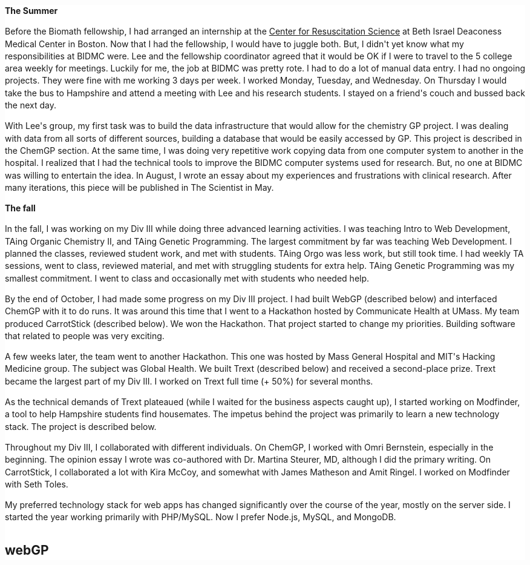 **The Summer**

Before the Biomath fellowship, I had arranged an internship at the [Center for Resuscitation Science](https://resuscitationscience.com/) at Beth Israel Deaconess Medical Center in Boston. Now that I had the fellowship, I would have to juggle both. But, I didn't yet know what my responsibilities at BIDMC were. Lee and the fellowship coordinator agreed that it would be OK if I were to travel to the 5 college area weekly for meetings. Luckily for me, the job at BIDMC was pretty rote. I had to do a lot of manual data entry. I had no ongoing projects. They were fine with me working 3 days per week. I worked Monday, Tuesday, and Wednesday. On Thursday I would take the bus to Hampshire and attend a meeting with Lee and his research students. I stayed on a friend's couch and bussed back the next day.

With Lee's group, my first task was to build the data infrastructure that would allow for the chemistry GP project. I was dealing with data from all sorts of different sources, building a database that would be easily accessed by GP. This project is described in the ChemGP section. At the same time, I was doing very repetitive work copying data from one computer system to another in the hospital. I realized that I had the technical tools to improve the BIDMC computer systems used for research. But, no one at BIDMC was willing to entertain the idea. In August, I wrote an essay about my experiences and frustrations with clinical research. After many iterations, this piece will be published in The Scientist in May.

**The fall**

In the fall, I was working on my Div III while doing three advanced learning activities. I was teaching Intro to Web Development, TAing Organic Chemistry II, and TAing Genetic Programming. The largest commitment by far was teaching Web Development. I planned the classes, reviewed student work, and met with students. TAing Orgo was less work, but still took time. I had weekly TA sessions, went to class, reviewed material, and met with struggling students for extra help. TAing Genetic Programming was my smallest commitment. I went to class and occasionally met with students who needed help.

By the end of October, I had made some progress on my Div III project. I had built WebGP (described below) and interfaced ChemGP with it to do runs. It was around this time that I went to a Hackathon hosted by Communicate Health at UMass. My team produced CarrotStick (described below). We won the Hackathon. That project started to change my priorities. Building software that related to people was very exciting.

A few weeks later, the team went to another Hackathon. This one was hosted by Mass General Hospital and MIT's Hacking Medicine group. The subject was Global Health. We built Trext (described below) and received a second-place prize. Trext became the largest part of my Div III. I worked on Trext full time (+ 50%) for several months.

As the technical demands of Trext plateaued (while I waited for the business aspects caught up), I started working on Modfinder, a tool to help Hampshire students find housemates. The impetus behind the project was primarily to learn a new technology stack. The project is described below.

Throughout my Div III, I collaborated with different individuals. On ChemGP, I worked with Omri Bernstein, especially in the beginning. The opinion essay I wrote was co-authored with Dr. Martina Steurer, MD, although I did the primary writing. On CarrotStick, I collaborated a lot with Kira McCoy, and somewhat with James Matheson and Amit Ringel. I worked on Modfinder with Seth Toles.

My preferred technology stack for web apps has changed significantly over the course of the year, mostly on the server side. I started the year working primarily with PHP/MySQL. Now I prefer Node.js, MySQL, and MongoDB.

## webGP
